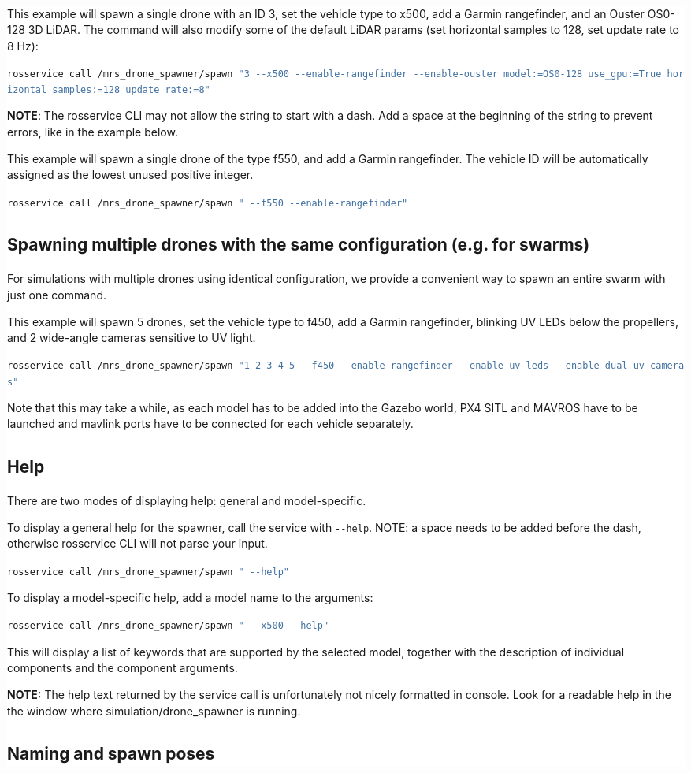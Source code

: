 This example will spawn a single drone with an ID 3, set the vehicle type to x500, add a Garmin rangefinder, and an Ouster OS0-128 3D LiDAR. The command will also modify some of the default LiDAR params (set horizontal samples to 128, set update rate to 8 Hz):
```bash
rosservice call /mrs_drone_spawner/spawn "3 --x500 --enable-rangefinder --enable-ouster model:=OS0-128 use_gpu:=True horizontal_samples:=128 update_rate:=8"
```

**NOTE**: The rosservice CLI may not allow the string to start with a dash.
Add a space at the beginning of the string to prevent errors, like in the example below.

This example will spawn a single drone of the type f550, and add a Garmin rangefinder. The vehicle ID will be automatically assigned as the lowest unused positive integer.
```bash
rosservice call /mrs_drone_spawner/spawn " --f550 --enable-rangefinder"
```


## Spawning multiple drones with the same configuration (e.g. for swarms)
For simulations with multiple drones using identical configuration, we provide a convenient way to spawn an entire swarm with just one command.

This example will spawn 5 drones, set the vehicle type to f450, add a Garmin rangefinder, blinking UV LEDs below the propellers, and 2 wide-angle cameras sensitive to UV light.
```bash
rosservice call /mrs_drone_spawner/spawn "1 2 3 4 5 --f450 --enable-rangefinder --enable-uv-leds --enable-dual-uv-cameras"
```

Note that this may take a while, as each model has to be added into the Gazebo world, PX4 SITL and MAVROS have to be launched and mavlink ports have to be connected for each vehicle separately.

## Help

There are two modes of displaying help: general and model-specific.

To display a general help for the spawner, call the service with `--help`.
NOTE: a space needs to be added before the dash, otherwise rosservice CLI will not parse your input.
```bash
rosservice call /mrs_drone_spawner/spawn " --help"
```

To display a model-specific help, add a model name to the arguments:
```bash
rosservice call /mrs_drone_spawner/spawn " --x500 --help"
```
This will display a list of keywords that are supported by the selected model, together with the description of individual components and the component arguments.

**NOTE:** The help text returned by the service call is unfortunately not nicely formatted in console.
Look for a readable help in the the window where simulation/drone_spawner is running.

## Naming and spawn poses
